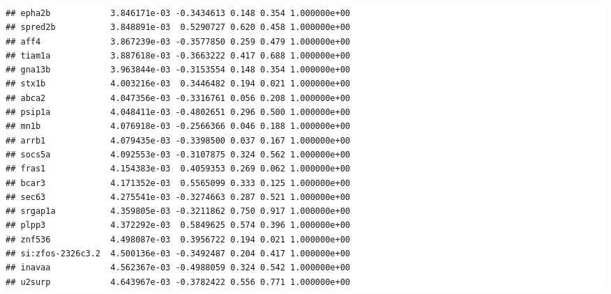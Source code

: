     ## epha2b            3.846171e-03 -0.3434613 0.148 0.354 1.000000e+00
    ## spred2b           3.848891e-03  0.5290727 0.620 0.458 1.000000e+00
    ## aff4              3.867239e-03 -0.3577850 0.259 0.479 1.000000e+00
    ## tiam1a            3.887618e-03 -0.3663222 0.417 0.688 1.000000e+00
    ## gna13b            3.963844e-03 -0.3153554 0.148 0.354 1.000000e+00
    ## stx1b             4.003216e-03  0.3446482 0.194 0.021 1.000000e+00
    ## abca2             4.047356e-03 -0.3316761 0.056 0.208 1.000000e+00
    ## psip1a            4.048411e-03 -0.4802651 0.296 0.500 1.000000e+00
    ## mn1b              4.076918e-03 -0.2566366 0.046 0.188 1.000000e+00
    ## arrb1             4.079435e-03 -0.3398500 0.037 0.167 1.000000e+00
    ## socs5a            4.092553e-03 -0.3107875 0.324 0.562 1.000000e+00
    ## fras1             4.154383e-03  0.4059353 0.269 0.062 1.000000e+00
    ## bcar3             4.171352e-03  0.5565099 0.333 0.125 1.000000e+00
    ## sec63             4.275541e-03 -0.3274663 0.287 0.521 1.000000e+00
    ## srgap1a           4.359805e-03 -0.3211862 0.750 0.917 1.000000e+00
    ## plpp3             4.372292e-03  0.5849625 0.574 0.396 1.000000e+00
    ## znf536            4.498087e-03  0.3956722 0.194 0.021 1.000000e+00
    ## si:zfos-2326c3.2  4.500136e-03 -0.3492487 0.204 0.417 1.000000e+00
    ## inavaa            4.562367e-03 -0.4988059 0.324 0.542 1.000000e+00
    ## u2surp            4.643967e-03 -0.3782422 0.556 0.771 1.000000e+00